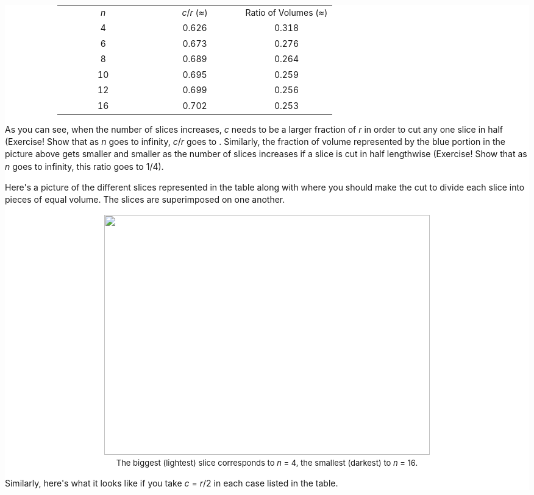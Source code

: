 <table class="table table-bordered" style="text-align: center; width:80%; margin: 0 auto;">
	<tr>
		<td width="33%"><em>n</em></td>
		<td width="33%"><em>c</em>/<em>r</em> (≈)</td>
		<td width="33%">Ratio of Volumes (≈)</td>
	</tr>
	<tr>
		<td>4</td>
		<td>0.626</td>
		<td>0.318</td>
	</tr>
	<tr>
		<td>6</td>
		<td>0.673</td>
		<td>0.276</td>
	</tr>
	<tr>
		<td>8</td>
		<td>0.689</td>
		<td>0.264</td>
	</tr>
	<tr>
		<td>10</td>
		<td>0.695</td>
		<td>0.259</td>
	</tr>
	<tr>
		<td>12</td>
		<td>0.699</td>
		<td>0.256</td>
	</tr>
	<tr>
		<td>16</td>
		<td>0.702</td>
		<td>0.253</td>
	</tr>
</table>

As you can see, when the number of slices increases, <em>c</em> needs to be a larger fraction of <em>r</em> in order to cut any one slice in half (Exercise! Show that as <em>n</em> goes to infinity, <em>c</em>/<em>r</em> goes to <span class="formula"></span>. Similarly, the fraction of volume represented by the blue portion in the picture above gets smaller and smaller as the number of slices increases if a slice is cut in half lengthwise (Exercise! Show that as <em>n</em> goes to infinity, this ratio goes to 1/4).

Here's a picture of the different slices represented in the table along with where you should make the cut to divide each slice into pieces of equal volume. The slices are superimposed on one another.

<p style="text-align:center;font-size:small;"><a href="http://www.mathgoespop.com/images/2012/09/Picture-31.png"><img class=" wp-image-2270 " title="Where to Slice" src="http://www.mathgoespop.com/images/2012/09/Picture-31.png" alt="" width="534" height="394" /></a><br>The biggest (lightest) slice corresponds to <em>n</em> = 4, the smallest (darkest) to <em>n</em> = 16.</p>

Similarly, here's what it looks like if you take <em>c</em> = <em>r</em>/2 in each case listed in the table.
